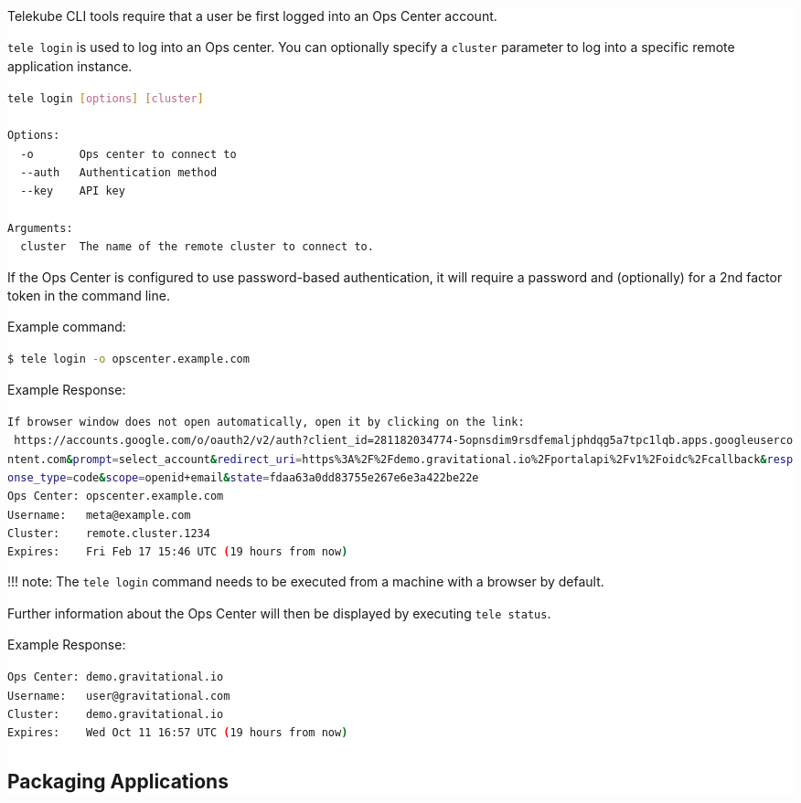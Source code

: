 Telekube CLI tools require that a user be first logged into an Ops Center account.

`tele login` is used to log into an Ops center. You can optionally specify a `cluster` parameter to
log into a specific remote application instance.

```bash
tele login [options] [cluster]

Options:
  -o       Ops center to connect to
  --auth   Authentication method
  --key    API key

Arguments:
  cluster  The name of the remote cluster to connect to.
```

If the Ops Center is configured to use password-based authentication, it will require
a password and (optionally) for a 2nd factor token in the
command line.

Example command:

```bash
$ tele login -o opscenter.example.com
```

Example Response:

```bash
If browser window does not open automatically, open it by clicking on the link:
 https://accounts.google.com/o/oauth2/v2/auth?client_id=281182034774-5opnsdim9rsdfemaljphdqg5a7tpc1lqb.apps.googleusercontent.com&prompt=select_account&redirect_uri=https%3A%2F%2Fdemo.gravitational.io%2Fportalapi%2Fv1%2Foidc%2Fcallback&response_type=code&scope=openid+email&state=fdaa63a0dd83755e267e6e3a422be22e
Ops Center:	opscenter.example.com
Username:	meta@example.com
Cluster:	remote.cluster.1234
Expires:	Fri Feb 17 15:46 UTC (19 hours from now)
```

!!! note:
    The `tele login` command needs to
    be executed from a machine with a browser by default.

Further information about the Ops Center will then be displayed by executing
`tele status`.

Example Response:

```bash
Ops Center:	demo.gravitational.io
Username:	user@gravitational.com
Cluster:	demo.gravitational.io
Expires:	Wed Oct 11 16:57 UTC (19 hours from now)
```

## Packaging Applications
